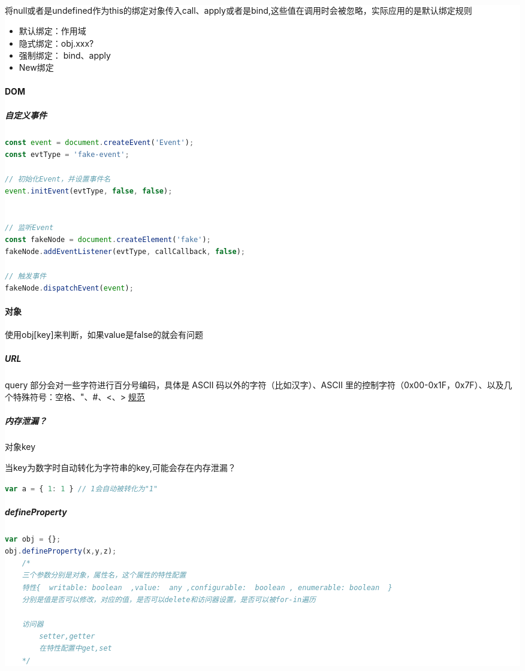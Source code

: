 
将null或者是undefined作为this的绑定对象传入call、apply或者是bind,这些值在调用时会被忽略，实际应用的是默认绑定规则



- 默认绑定：作用域
- 隐式绑定：obj.xxx?
- 强制绑定： bind、apply
- New绑定



#### DOM

##### 自定义事件

```js
const event = document.createEvent('Event');
const evtType = 'fake-event';

// 初始化Event，并设置事件名
event.initEvent(evtType, false, false);


// 监听Event
const fakeNode = document.createElement('fake');
fakeNode.addEventListener(evtType, callCallback, false);

// 触发事件
fakeNode.dispatchEvent(event);
```





#### 对象

使用obj[key]来判断，如果value是false的就会有问题



##### URL

query 部分会对一些字符进行百分号编码，具体是 ASCII 码以外的字符（比如汉字）、ASCII 里的控制字符（0x00-0x1F，0x7F）、以及几个特殊符号：空格、"、#、<、> [规范](https://url.spec.whatwg.org/#c0-control-percent-encode-set)



##### 内存泄漏？
对象key

当key为数字时自动转化为字符串的key,可能会存在内存泄漏？
```js
var a = { 1: 1 } // 1会自动被转化为"1"
```

##### defineProperty

```javascript
var obj = {};
obj.defineProperty(x,y,z);	
	/*
	三个参数分别是对象，属性名，这个属性的特性配置
	特性{  writable: boolean  ,value:  any ,configurable:  boolean , enumerable: boolean  }
	分别是值是否可以修改，对应的值，是否可以delete和访问器设置，是否可以被for-in遍历
	
	访问器
		setter,getter
		在特性配置中get,set
	*/
```
